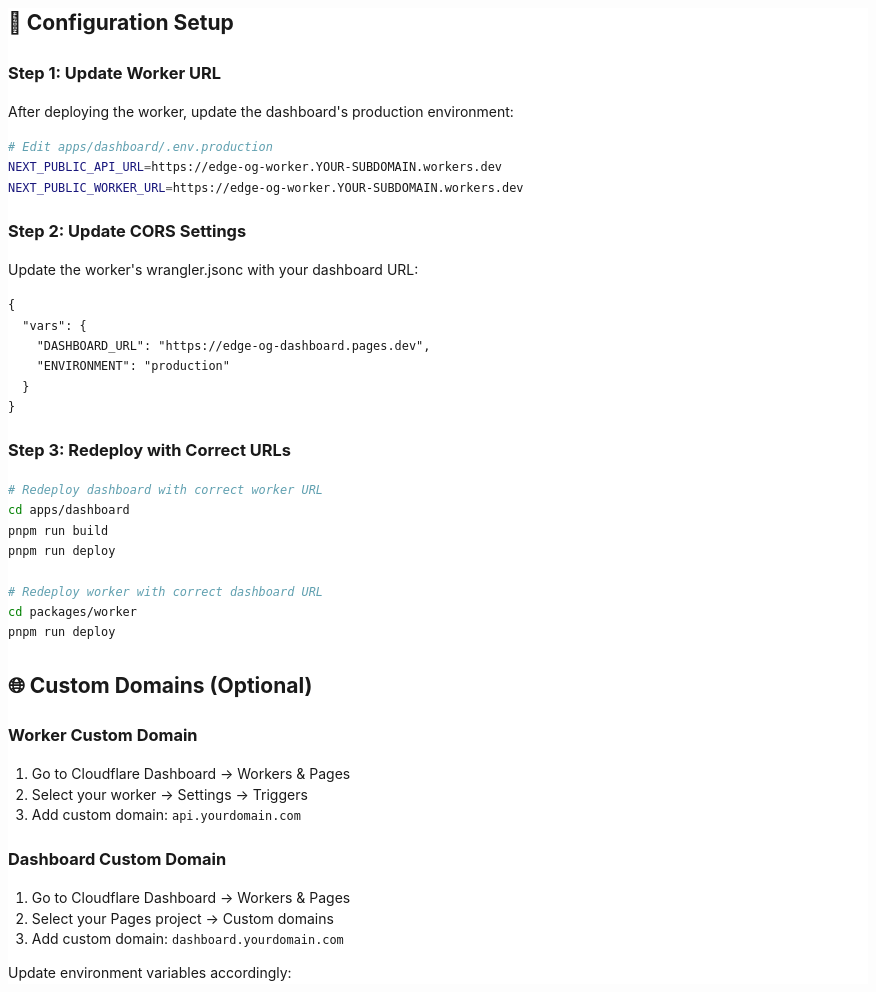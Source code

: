 ## 🔧 Configuration Setup

### Step 1: Update Worker URL

After deploying the worker, update the dashboard's production environment:

```bash
# Edit apps/dashboard/.env.production
NEXT_PUBLIC_API_URL=https://edge-og-worker.YOUR-SUBDOMAIN.workers.dev
NEXT_PUBLIC_WORKER_URL=https://edge-og-worker.YOUR-SUBDOMAIN.workers.dev
```

### Step 2: Update CORS Settings

Update the worker's wrangler.jsonc with your dashboard URL:

```jsonc
{
  "vars": { 
    "DASHBOARD_URL": "https://edge-og-dashboard.pages.dev",
    "ENVIRONMENT": "production"
  }
}
```

### Step 3: Redeploy with Correct URLs

```bash
# Redeploy dashboard with correct worker URL
cd apps/dashboard
pnpm run build
pnpm run deploy

# Redeploy worker with correct dashboard URL
cd packages/worker  
pnpm run deploy
```

## 🌐 Custom Domains (Optional)

### Worker Custom Domain

1. Go to Cloudflare Dashboard → Workers & Pages
2. Select your worker → Settings → Triggers
3. Add custom domain: `api.yourdomain.com`

### Dashboard Custom Domain

1. Go to Cloudflare Dashboard → Workers & Pages  
2. Select your Pages project → Custom domains
3. Add custom domain: `dashboard.yourdomain.com`

Update environment variables accordingly:
